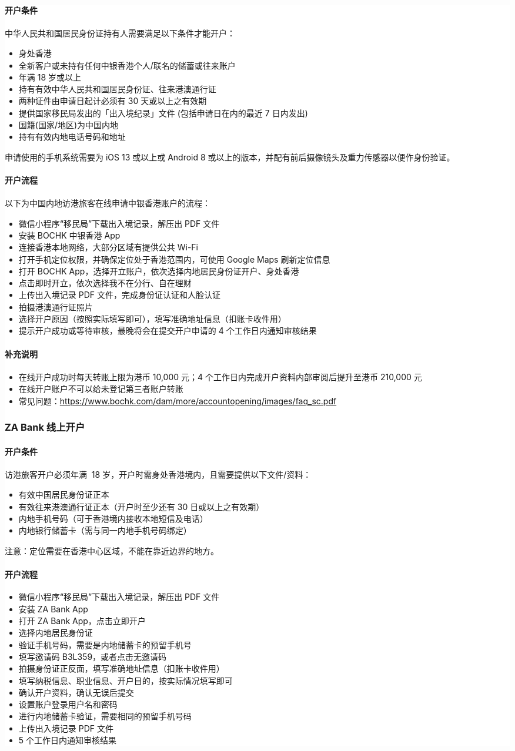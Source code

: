 #### 开户条件

中华人民共和国居民身份证持有人需要满足以下条件才能开户：

- 身处香港
- 全新客户或未持有任何中银香港个人/联名的储蓄或往来账户
- 年满 18 岁或以上
- 持有有效中华人民共和国居民身份证、往来港澳通行证
- 两种证件由申请日起计必须有 30 天或以上之有效期
- 提供国家移民局发出的「出入境纪录」文件 (包括申请日在内的最近 7 日内发出)
- 国籍(国家/地区)为中国内地
- 持有有效内地电话号码和地址

申请使用的手机系统需要为 iOS 13 或以上或 Android 8 或以上的版本，并配有前后摄像镜头及重力传感器以便作身份验证。

#### 开户流程

以下为中国内地访港旅客在线申请中银香港账户的流程：

- 微信小程序“移民局”下载出入境记录，解压出 PDF 文件
- 安装 BOCHK 中银香港 App
- 连接香港本地网络，大部分区域有提供公共 Wi-Fi
- 打开手机定位权限，并确保定位处于香港范围内，可使用 Google Maps 刷新定位信息
- 打开 BOCHK App，选择开立账户，依次选择内地居民身份证开户、身处香港
- 点击即时开立，依次选择我不在分行、自在理财
- 上传出入境记录 PDF 文件，完成身份证认证和人脸认证
- 拍摄港澳通行证照片
- 选择开户原因（按照实际填写即可），填写准确地址信息（扣账卡收件用）
- 提示开户成功或等待审核，最晚将会在提交开户申请的 4 个工作日内通知审核结果

#### 补充说明

- 在线开户成功时每天转账上限为港币 10,000 元；4 个工作日内完成开户资料内部审阅后提升至港币 210,000 元
- 在线开户账户不可以给未登记第三者账户转账
- 常见问题：<https://www.bochk.com/dam/more/accountopening/images/faq_sc.pdf>

### ZA Bank 线上开户

#### 开户条件

访港旅客开户必须年满  18 岁，开户时需身处香港境内，且需要提供以下文件/资料：

- 有效中国居民身份证正本
- 有效往来港澳通行证正本（开户时至少还有 30 日或以上之有效期）
- 内地手机号码（可于香港境内接收本地短信及电话）
- 内地银行储蓄卡（需与同一内地手机号码绑定）

注意：定位需要在香港中心区域，不能在靠近边界的地方。

#### 开户流程

- 微信小程序“移民局”下载出入境记录，解压出 PDF 文件
- 安装 ZA Bank App
- 打开 ZA Bank App，点击立即开户
- 选择内地居民身份证
- 验证手机号码，需要是内地储蓄卡的预留手机号
- 填写邀请码 B3L359，或者点击无邀请码
- 拍摄身份证正反面，填写准确地址信息（扣账卡收件用）
- 填写纳税信息、职业信息、开户目的，按实际情况填写即可
- 确认开户资料，确认无误后提交
- 设置账户登录用户名和密码
- 进行内地储蓄卡验证，需要相同的预留手机号码
- 上传出入境记录 PDF 文件
- 5 个工作日内通知审核结果
